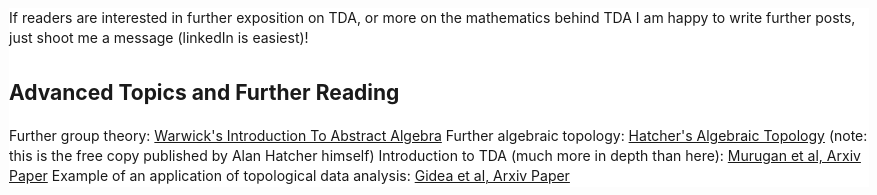 If readers are interested in further exposition on TDA, or more on the mathematics behind TDA I am happy to write further posts, just shoot me a message (linkedIn is easiest)!

## Advanced Topics and Further Reading
Further group theory: [Warwick's Introduction To Abstract Algebra](https://homepages.warwick.ac.uk/~maseap/teaching/aa/aanotes.pdf)
Further algebraic topology: [Hatcher's Algebraic Topology](https://pi.math.cornell.edu/~hatcher/AT/AT.pdf) (note: this is the free copy published by Alan Hatcher himself)
Introduction to TDA (much more in depth than here): [Murugan et al, Arxiv Paper](https://arxiv.org/abs/1904.11044)
Example of an application of topological data analysis: [Gidea et al, Arxiv Paper](https://arxiv.org/abs/1703.04385)
